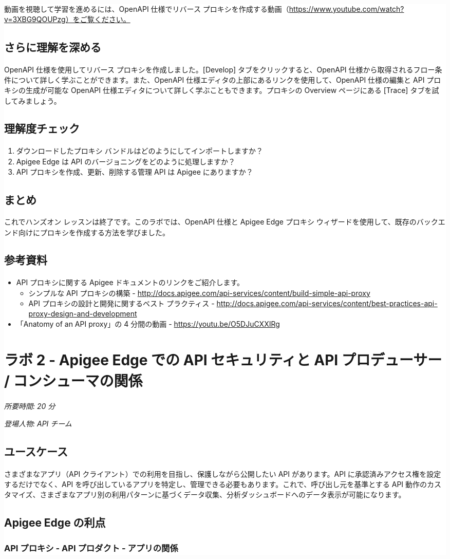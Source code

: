 動画を視聴して学習を進めるには、OpenAPI 仕様でリバース プロキシを作成する動画（https://www.youtube.com/watch?v=3XBG9QOUPzg）をご覧ください。


## さらに理解を深める

OpenAPI 仕様を使用してリバース プロキシを作成しました。[Develop] タブをクリックすると、OpenAPI 仕様から取得されるフロー条件について詳しく学ぶことができます。また、OpenAPI 仕様エディタの上部にあるリンクを使用して、OpenAPI 仕様の編集と API プロキシの生成が可能な OpenAPI 仕様エディタについて詳しく学ぶこともできます。プロキシの Overview ページにある [Trace] タブを試してみましょう。


## 理解度チェック



1. ダウンロードしたプロキシ バンドルはどのようにしてインポートしますか？
2. Apigee Edge は API のバージョニングをどのように処理しますか？
3. API プロキシを作成、更新、削除する管理 API は Apigee にありますか？


## まとめ

これでハンズオン レッスンは終了です。このラボでは、OpenAPI 仕様と Apigee Edge プロキシ ウィザードを使用して、既存のバックエンド向けにプロキシを作成する方法を学びました。


## 参考資料



*   API プロキシに関する Apigee ドキュメントのリンクをご紹介します。
    *   シンプルな API プロキシの構築 - http://docs.apigee.com/api-services/content/build-simple-api-proxy
    *   API プロキシの設計と開発に関するベスト プラクティス - http://docs.apigee.com/api-services/content/best-practices-api-proxy-design-and-development
*   「Anatomy of an API proxy」の 4 分間の動画 - https://youtu.be/O5DJuCXXIRg


# 


# ラボ 2 - Apigee Edge での API セキュリティと API プロデューサー / コンシューマの関係

_所要時間: 20 分_

_登場人物: API チーム_


## ユースケース

さまざまなアプリ（API クライアント）での利用を目指し、保護しながら公開したい API があります。API に承認済みアクセス権を設定するだけでなく、API を呼び出しているアプリを特定し、管理できる必要もあります。これで、呼び出し元を基準とする API 動作のカスタマイズ、さまざまなアプリ別の利用パターンに基づくデータ収集、分析ダッシュボードへのデータ表示が可能になります。


## Apigee Edge の利点


### API プロキシ - API プロダクト - アプリの関係
